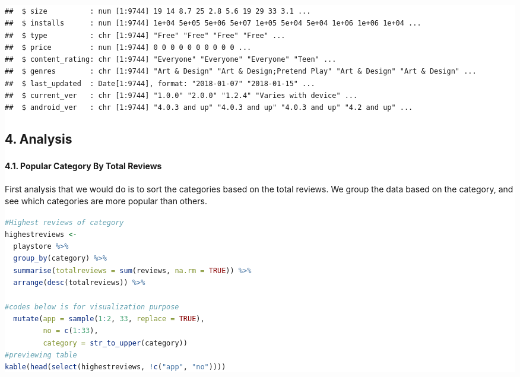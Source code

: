     ##  $ size          : num [1:9744] 19 14 8.7 25 2.8 5.6 19 29 33 3.1 ...
    ##  $ installs      : num [1:9744] 1e+04 5e+05 5e+06 5e+07 1e+05 5e+04 5e+04 1e+06 1e+06 1e+04 ...
    ##  $ type          : chr [1:9744] "Free" "Free" "Free" "Free" ...
    ##  $ price         : num [1:9744] 0 0 0 0 0 0 0 0 0 0 ...
    ##  $ content_rating: chr [1:9744] "Everyone" "Everyone" "Everyone" "Teen" ...
    ##  $ genres        : chr [1:9744] "Art & Design" "Art & Design;Pretend Play" "Art & Design" "Art & Design" ...
    ##  $ last_updated  : Date[1:9744], format: "2018-01-07" "2018-01-15" ...
    ##  $ current_ver   : chr [1:9744] "1.0.0" "2.0.0" "1.2.4" "Varies with device" ...
    ##  $ android_ver   : chr [1:9744] "4.0.3 and up" "4.0.3 and up" "4.0.3 and up" "4.2 and up" ...

## 4. Analysis <a id="cell4"></a>

#### 4.1. Popular Category By Total Reviews

First analysis that we would do is to sort the categories based on the
total reviews. We group the data based on the category, and see which
categories are more popular than others.

``` r
#Highest reviews of category
highestreviews <- 
  playstore %>% 
  group_by(category) %>% 
  summarise(totalreviews = sum(reviews, na.rm = TRUE)) %>%
  arrange(desc(totalreviews)) %>% 
 
#codes below is for visualization purpose
  mutate(app = sample(1:2, 33, replace = TRUE),               
         no = c(1:33),
         category = str_to_upper(category)) 
#previewing table
kable(head(select(highestreviews, !c("app", "no"))))
```
